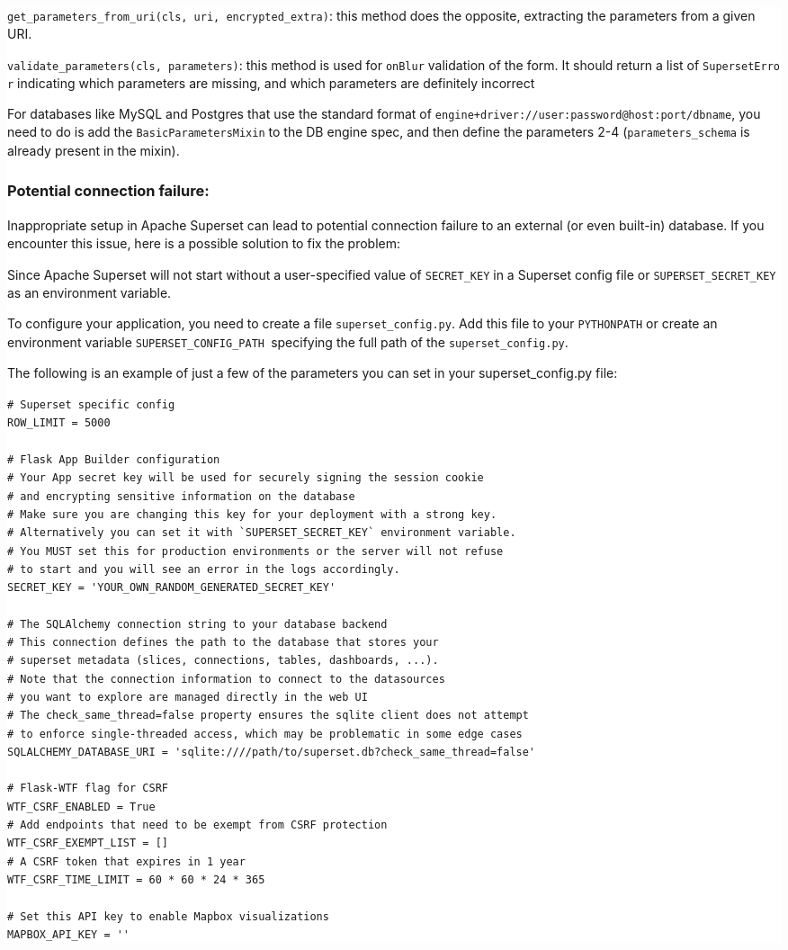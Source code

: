 `get_parameters_from_uri(cls, uri, encrypted_extra)`: this method does the opposite, extracting the parameters from a given URI.

`validate_parameters(cls, parameters)`: this method is used for `onBlur` validation of the form. It should return a list of `SupersetError` indicating which parameters are missing, and which parameters are definitely incorrect 

For databases like MySQL and Postgres that use the standard format of `engine+driver://user:password@host:port/dbname`, you need to do is add the `BasicParametersMixin` to the DB engine spec, and then define the parameters 2-4 (`parameters_schema` is already present in the mixin).

### Potential connection failure:

Inappropriate setup in Apache Superset can lead to potential connection failure to an external (or even built-in) database. If you encounter this issue, here is a possible solution to fix the problem:

Since Apache Superset will not start without a user-specified value of `SECRET_KEY` in a Superset config file or `SUPERSET_SECRET_KEY` as an environment variable.

To configure your application, you need to create a file `superset_config.py`. Add this file to your `PYTHONPATH` or create an environment variable `SUPERSET_CONFIG_PATH `specifying the full path of the `superset_config.py`.

The following is an example of just a few of the parameters you can set in your superset_config.py file:

```
# Superset specific config
ROW_LIMIT = 5000

# Flask App Builder configuration
# Your App secret key will be used for securely signing the session cookie
# and encrypting sensitive information on the database
# Make sure you are changing this key for your deployment with a strong key.
# Alternatively you can set it with `SUPERSET_SECRET_KEY` environment variable.
# You MUST set this for production environments or the server will not refuse
# to start and you will see an error in the logs accordingly.
SECRET_KEY = 'YOUR_OWN_RANDOM_GENERATED_SECRET_KEY'

# The SQLAlchemy connection string to your database backend
# This connection defines the path to the database that stores your
# superset metadata (slices, connections, tables, dashboards, ...).
# Note that the connection information to connect to the datasources
# you want to explore are managed directly in the web UI
# The check_same_thread=false property ensures the sqlite client does not attempt
# to enforce single-threaded access, which may be problematic in some edge cases
SQLALCHEMY_DATABASE_URI = 'sqlite:////path/to/superset.db?check_same_thread=false'

# Flask-WTF flag for CSRF
WTF_CSRF_ENABLED = True
# Add endpoints that need to be exempt from CSRF protection
WTF_CSRF_EXEMPT_LIST = []
# A CSRF token that expires in 1 year
WTF_CSRF_TIME_LIMIT = 60 * 60 * 24 * 365

# Set this API key to enable Mapbox visualizations
MAPBOX_API_KEY = ''
```
